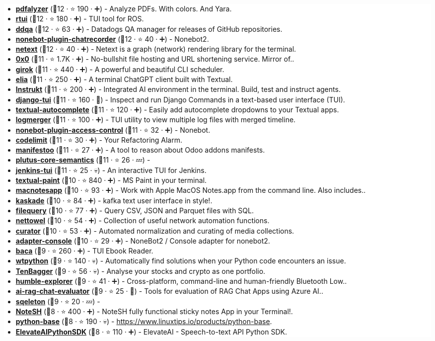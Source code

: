 - <b><a href="https://github.com/michelcrypt4d4mus/pdfalyzer">pdfalyzer</a></b> (🥉12 ·  ⭐ 190 · ➕) - Analyze PDFs. With colors. And Yara.
- <b><a href="https://github.com/eduidl/rtui">rtui</a></b> (🥉12 ·  ⭐ 180 · ➕) - TUI tool for ROS.
- <b><a href="https://github.com/DataDog/ddqa">ddqa</a></b> (🥉12 ·  ⭐ 63 · ➕) - Datadogs QA manager for releases of GitHub repositories.
- <b><a href="https://github.com/noneplugin/nonebot-plugin-chatrecorder">nonebot-plugin-chatrecorder</a></b> (🥉12 ·  ⭐ 40 · ➕) - Nonebot2.
- <b><a href="https://github.com/mahrz24/netext">netext</a></b> (🥉12 ·  ⭐ 40 · ➕) - Netext is a graph (network) rendering library for the terminal.
- <b><a href="https://github.com/mia-0/0x0">0x0</a></b> (🥉11 ·  ⭐ 1.7K · ➕) - No-bullshit file hosting and URL shortening service. Mirror of..
- <b><a href="https://github.com/noisrucer/girok">girok</a></b> (🥉11 ·  ⭐ 440 · ➕) - A powerful and beautiful CLI scheduler.
- <b><a href="https://github.com/darrenburns/elia">elia</a></b> (🥉11 ·  ⭐ 250 · ➕) - A terminal ChatGPT client built with Textual.
- <b><a href="https://github.com/blob42/Instrukt">Instrukt</a></b> (🥉11 ·  ⭐ 200 · ➕) - Integrated AI environment in the terminal. Build, test and instruct agents.
- <b><a href="https://github.com/anze3db/django-tui">django-tui</a></b> (🥉11 ·  ⭐ 160 · 🐣) - Inspect and run Django Commands in a text-based user interface (TUI).
- <b><a href="https://github.com/darrenburns/textual-autocomplete">textual-autocomplete</a></b> (🥉11 ·  ⭐ 120 · ➕) - Easily add autocomplete dropdowns to your Textual apps.
- <b><a href="https://github.com/ptmcg/logmerger">logmerger</a></b> (🥉11 ·  ⭐ 100 · ➕) - TUI utility to view multiple log files with merged timeline.
- <b><a href="https://github.com/bot-ssttkkl/nonebot-plugin-access-control">nonebot-plugin-access-control</a></b> (🥉11 ·  ⭐ 32 · ➕) - Nonebot.
- <b><a href="https://github.com/getcodelimit/codelimit">codelimit</a></b> (🥉11 ·  ⭐ 30 · ➕) - Your Refactoring Alarm.
- <b><a href="https://github.com/acsone/manifestoo">manifestoo</a></b> (🥉11 ·  ⭐ 27 · ➕) - A tool to reason about Odoo addons manifests.
- <b><a href="https://github.com/runtimeverification/plutus-core-semantics">plutus-core-semantics</a></b> (🥉11 ·  ⭐ 26 · 💤) - 
- <b><a href="https://github.com/chelnak/jenkins-tui">jenkins-tui</a></b> (🥉11 ·  ⭐ 25 · 💀) - An interactive TUI for Jenkins.
- <b><a href="https://github.com/1j01/textual-paint">textual-paint</a></b> (🥉10 ·  ⭐ 840 · ➕) - MS Paint in your terminal.
- <b><a href="https://github.com/RhetTbull/macnotesapp">macnotesapp</a></b> (🥉10 ·  ⭐ 93 · ➕) - Work with Apple MacOS Notes.app from the command line. Also includes..
- <b><a href="https://github.com/sauljabin/kaskade">kaskade</a></b> (🥉10 ·  ⭐ 84 · ➕) - kafka text user interface in style!.
- <b><a href="https://github.com/MarkyMan4/filequery">filequery</a></b> (🥉10 ·  ⭐ 77 · ➕) - Query CSV, JSON and Parquet files with SQL.
- <b><a href="https://github.com/InfrastructureAsCode-ch/nettowel">nettowel</a></b> (🥉10 ·  ⭐ 54 · ➕) - Collection of useful network automation functions.
- <b><a href="https://github.com/AlexAltea/curator">curator</a></b> (🥉10 ·  ⭐ 53 · ➕) - Automated normalization and curating of media collections.
- <b><a href="https://github.com/nonebot/adapter-console">adapter-console</a></b> (🥉10 ·  ⭐ 29 · ➕) - NoneBot2 / Console adapter for nonebot2.
- <b><a href="https://github.com/wustho/baca">baca</a></b> (🥉9 ·  ⭐ 260 · ➕) - TUI Ebook Reader.
- <b><a href="https://github.com/VagishVela/wtpython">wtpython</a></b> (🥉9 ·  ⭐ 140 · 💀) - Automatically find solutions when your Python code encounters an issue.
- <b><a href="https://github.com/AramKoorn/TenBagger">TenBagger</a></b> (🥉9 ·  ⭐ 56 · 💀) - Analyse your stocks and crypto as one portfolio.
- <b><a href="https://github.com/koenvervloesem/humble-explorer">humble-explorer</a></b> (🥉9 ·  ⭐ 41 · ➕) - Cross-platform, command-line and human-friendly Bluetooth Low..
- <b><a href="https://github.com/Azure-Samples/ai-rag-chat-evaluator">ai-rag-chat-evaluator</a></b> (🥉9 ·  ⭐ 25 · 🐣) - Tools for evaluation of RAG Chat Apps using Azure AI..
- <b><a href="https://github.com/datafold/sqeleton">sqeleton</a></b> (🥉9 ·  ⭐ 20 · 💤) - 
- <b><a href="https://github.com/Cvaniak/NoteSH">NoteSH</a></b> (🥉8 ·  ⭐ 400 · ➕) - NoteSH fully functional sticky notes App in your Terminal!.
- <b><a href="https://github.com/rochacbruno/python-base">python-base</a></b> (🥉8 ·  ⭐ 190 · 💀) - https://www.linuxtips.io/products/python-base.
- <b><a href="https://github.com/NICEElevateAI/ElevateAIPythonSDK">ElevateAIPythonSDK</a></b> (🥉8 ·  ⭐ 110 · ➕) - ElevateAI - Speech-to-text API Python SDK.